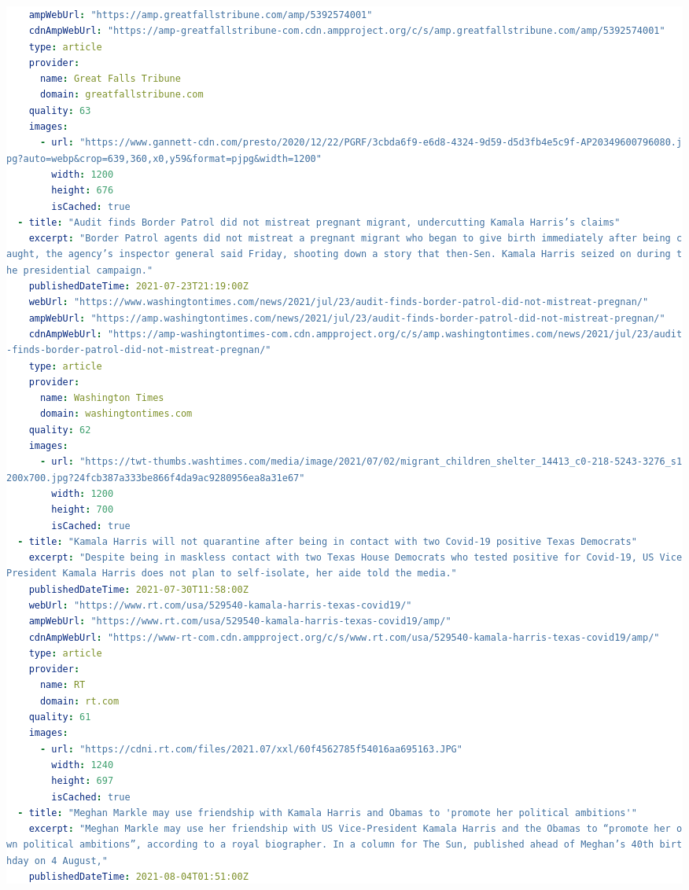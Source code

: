 ```yaml
    ampWebUrl: "https://amp.greatfallstribune.com/amp/5392574001"
    cdnAmpWebUrl: "https://amp-greatfallstribune-com.cdn.ampproject.org/c/s/amp.greatfallstribune.com/amp/5392574001"
    type: article
    provider:
      name: Great Falls Tribune
      domain: greatfallstribune.com
    quality: 63
    images:
      - url: "https://www.gannett-cdn.com/presto/2020/12/22/PGRF/3cbda6f9-e6d8-4324-9d59-d5d3fb4e5c9f-AP20349600796080.jpg?auto=webp&crop=639,360,x0,y59&format=pjpg&width=1200"
        width: 1200
        height: 676
        isCached: true
  - title: "Audit finds Border Patrol did not mistreat pregnant migrant, undercutting Kamala Harris’s claims"
    excerpt: "Border Patrol agents did not mistreat a pregnant migrant who began to give birth immediately after being caught, the agency’s inspector general said Friday, shooting down a story that then-Sen. Kamala Harris seized on during the presidential campaign."
    publishedDateTime: 2021-07-23T21:19:00Z
    webUrl: "https://www.washingtontimes.com/news/2021/jul/23/audit-finds-border-patrol-did-not-mistreat-pregnan/"
    ampWebUrl: "https://amp.washingtontimes.com/news/2021/jul/23/audit-finds-border-patrol-did-not-mistreat-pregnan/"
    cdnAmpWebUrl: "https://amp-washingtontimes-com.cdn.ampproject.org/c/s/amp.washingtontimes.com/news/2021/jul/23/audit-finds-border-patrol-did-not-mistreat-pregnan/"
    type: article
    provider:
      name: Washington Times
      domain: washingtontimes.com
    quality: 62
    images:
      - url: "https://twt-thumbs.washtimes.com/media/image/2021/07/02/migrant_children_shelter_14413_c0-218-5243-3276_s1200x700.jpg?24fcb387a333be866f4da9ac9280956ea8a31e67"
        width: 1200
        height: 700
        isCached: true
  - title: "Kamala Harris will not quarantine after being in contact with two Covid-19 positive Texas Democrats"
    excerpt: "Despite being in maskless contact with two Texas House Democrats who tested positive for Covid-19, US Vice President Kamala Harris does not plan to self-isolate, her aide told the media."
    publishedDateTime: 2021-07-30T11:58:00Z
    webUrl: "https://www.rt.com/usa/529540-kamala-harris-texas-covid19/"
    ampWebUrl: "https://www.rt.com/usa/529540-kamala-harris-texas-covid19/amp/"
    cdnAmpWebUrl: "https://www-rt-com.cdn.ampproject.org/c/s/www.rt.com/usa/529540-kamala-harris-texas-covid19/amp/"
    type: article
    provider:
      name: RT
      domain: rt.com
    quality: 61
    images:
      - url: "https://cdni.rt.com/files/2021.07/xxl/60f4562785f54016aa695163.JPG"
        width: 1240
        height: 697
        isCached: true
  - title: "Meghan Markle may use friendship with Kamala Harris and Obamas to 'promote her political ambitions'"
    excerpt: "Meghan Markle may use her friendship with US Vice-President Kamala Harris and the Obamas to “promote her own political ambitions”, according to a royal biographer. In a column for The Sun, published ahead of Meghan’s 40th birthday on 4 August,"
    publishedDateTime: 2021-08-04T01:51:00Z
```